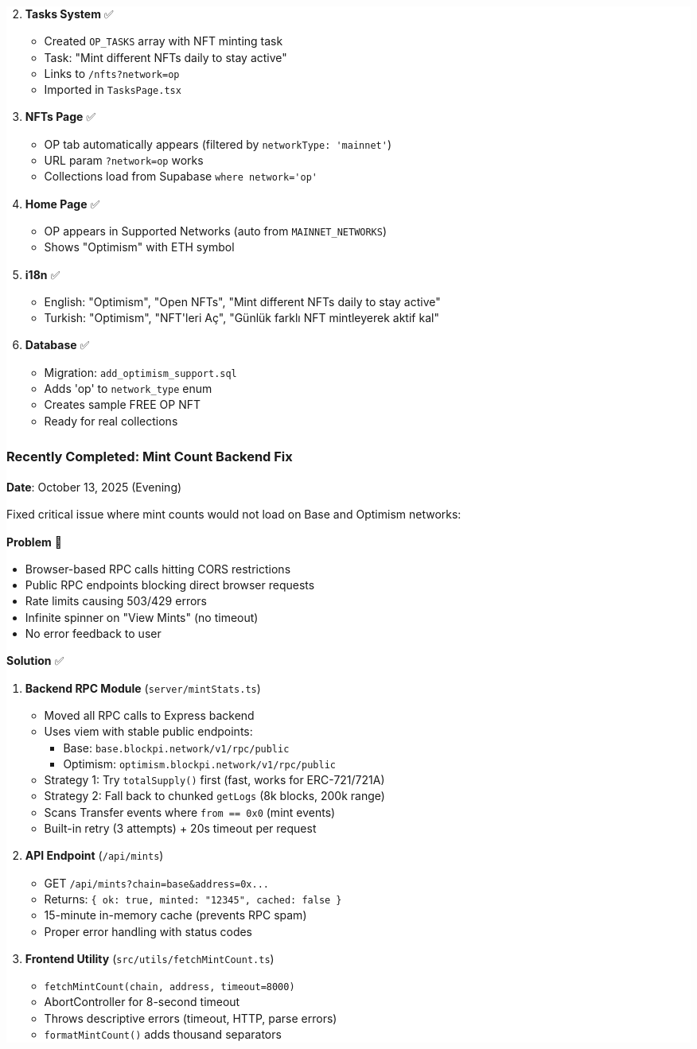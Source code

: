2. **Tasks System** ✅
   - Created `OP_TASKS` array with NFT minting task
   - Task: "Mint different NFTs daily to stay active"
   - Links to `/nfts?network=op`
   - Imported in `TasksPage.tsx`

3. **NFTs Page** ✅
   - OP tab automatically appears (filtered by `networkType: 'mainnet'`)
   - URL param `?network=op` works
   - Collections load from Supabase `where network='op'`

4. **Home Page** ✅
   - OP appears in Supported Networks (auto from `MAINNET_NETWORKS`)
   - Shows "Optimism" with ETH symbol

5. **i18n** ✅
   - English: "Optimism", "Open NFTs", "Mint different NFTs daily to stay active"
   - Turkish: "Optimism", "NFT'leri Aç", "Günlük farklı NFT mintleyerek aktif kal"

6. **Database** ✅
   - Migration: `add_optimism_support.sql`
   - Adds 'op' to `network_type` enum
   - Creates sample FREE OP NFT
   - Ready for real collections

### Recently Completed: Mint Count Backend Fix
**Date**: October 13, 2025 (Evening)

Fixed critical issue where mint counts would not load on Base and Optimism networks:

**Problem** 🐛
- Browser-based RPC calls hitting CORS restrictions
- Public RPC endpoints blocking direct browser requests
- Rate limits causing 503/429 errors
- Infinite spinner on "View Mints" (no timeout)
- No error feedback to user

**Solution** ✅
1. **Backend RPC Module** (`server/mintStats.ts`)
   - Moved all RPC calls to Express backend
   - Uses viem with stable public endpoints:
     - Base: `base.blockpi.network/v1/rpc/public`
     - Optimism: `optimism.blockpi.network/v1/rpc/public`
   - Strategy 1: Try `totalSupply()` first (fast, works for ERC-721/721A)
   - Strategy 2: Fall back to chunked `getLogs` (8k blocks, 200k range)
   - Scans Transfer events where `from == 0x0` (mint events)
   - Built-in retry (3 attempts) + 20s timeout per request

2. **API Endpoint** (`/api/mints`)
   - GET `/api/mints?chain=base&address=0x...`
   - Returns: `{ ok: true, minted: "12345", cached: false }`
   - 15-minute in-memory cache (prevents RPC spam)
   - Proper error handling with status codes

3. **Frontend Utility** (`src/utils/fetchMintCount.ts`)
   - `fetchMintCount(chain, address, timeout=8000)`
   - AbortController for 8-second timeout
   - Throws descriptive errors (timeout, HTTP, parse errors)
   - `formatMintCount()` adds thousand separators
